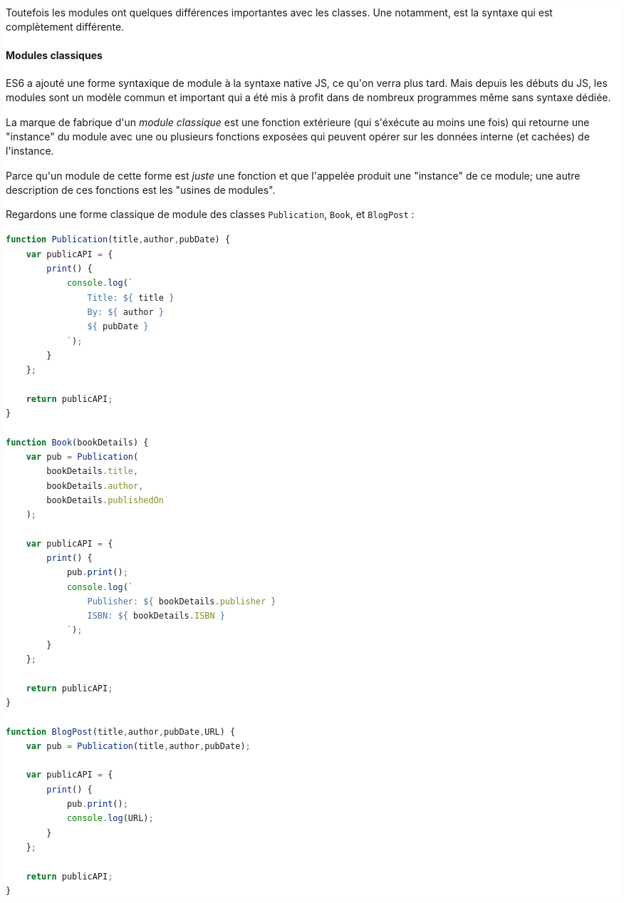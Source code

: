Toutefois les modules ont quelques différences importantes avec les classes. Une notamment, est la syntaxe qui est complètement différente.

#### Modules classiques

ES6 a ajouté une forme syntaxique de module à la syntaxe native JS, ce qu'on verra plus tard. Mais depuis les débuts du JS, les modules sont un modèle commun et important qui a été mis à profit dans de nombreux programmes même sans syntaxe dédiée.

La marque de fabrique d'un *module classique* est une fonction extérieure (qui s'éxécute au moins une fois) qui retourne une "instance" du module avec une ou plusieurs fonctions exposées qui peuvent opérer sur les données interne (et cachées) de l'instance.

Parce qu'un module de cette forme est *juste* une fonction et que l'appelée produit une "instance" de ce module; une autre description de ces fonctions est les "usines de modules". 

Regardons une forme classique de module des classes `Publication`, `Book`, et `BlogPost` :

```js
function Publication(title,author,pubDate) {
    var publicAPI = {
        print() {
            console.log(`
                Title: ${ title }
                By: ${ author }
                ${ pubDate }
            `);
        }
    };

    return publicAPI;
}

function Book(bookDetails) {
    var pub = Publication(
        bookDetails.title,
        bookDetails.author,
        bookDetails.publishedOn
    );

    var publicAPI = {
        print() {
            pub.print();
            console.log(`
                Publisher: ${ bookDetails.publisher }
                ISBN: ${ bookDetails.ISBN }
            `);
        }
    };

    return publicAPI;
}

function BlogPost(title,author,pubDate,URL) {
    var pub = Publication(title,author,pubDate);

    var publicAPI = {
        print() {
            pub.print();
            console.log(URL);
        }
    };

    return publicAPI;
}
```
